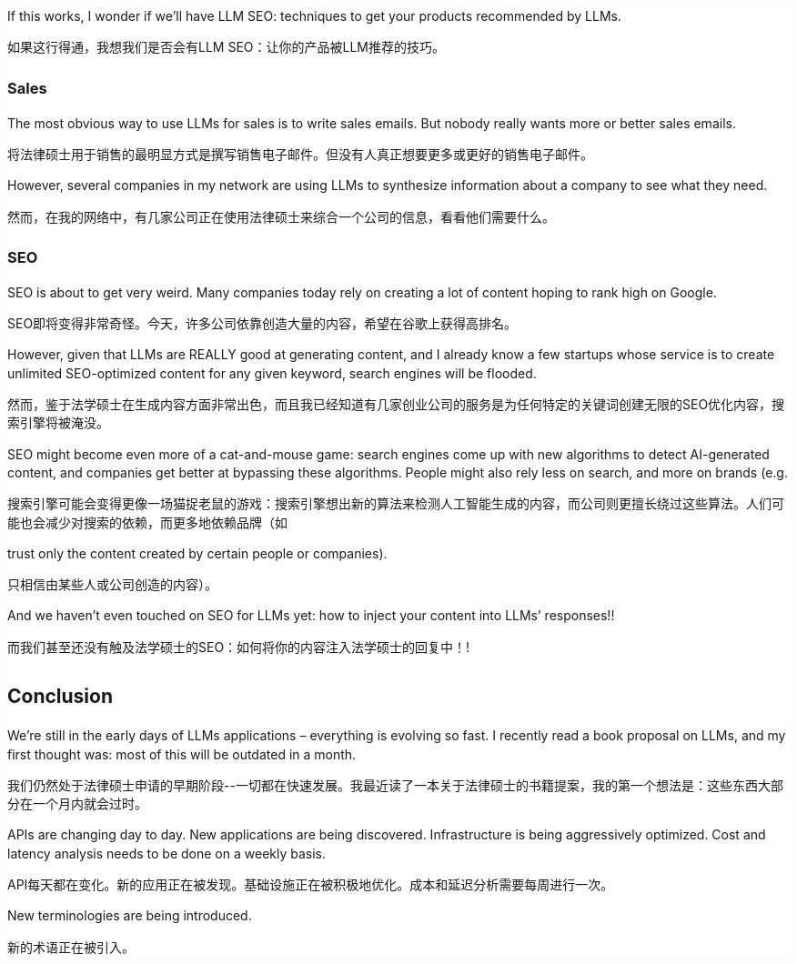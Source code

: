 
If this works, I wonder if we’ll have LLM SEO: techniques to get your products recommended by LLMs.  

如果这行得通，我想我们是否会有LLM SEO：让你的产品被LLM推荐的技巧。

### Sales

The most obvious way to use LLMs for sales is to write sales emails. But nobody really wants more or better sales emails.  

将法律硕士用于销售的最明显方式是撰写销售电子邮件。但没有人真正想要更多或更好的销售电子邮件。  

However, several companies in my network are using LLMs to synthesize information about a company to see what they need.  

然而，在我的网络中，有几家公司正在使用法律硕士来综合一个公司的信息，看看他们需要什么。

### SEO

SEO is about to get very weird. Many companies today rely on creating a lot of content hoping to rank high on Google.  

SEO即将变得非常奇怪。今天，许多公司依靠创造大量的内容，希望在谷歌上获得高排名。  

However, given that LLMs are REALLY good at generating content, and I already know a few startups whose service is to create unlimited SEO-optimized content for any given keyword, search engines will be flooded.  

然而，鉴于法学硕士在生成内容方面非常出色，而且我已经知道有几家创业公司的服务是为任何特定的关键词创建无限的SEO优化内容，搜索引擎将被淹没。  

SEO might become even more of a cat-and-mouse game: search engines come up with new algorithms to detect AI-generated content, and companies get better at bypassing these algorithms. People might also rely less on search, and more on brands (e.g.  

搜索引擎可能会变得更像一场猫捉老鼠的游戏：搜索引擎想出新的算法来检测人工智能生成的内容，而公司则更擅长绕过这些算法。人们可能也会减少对搜索的依赖，而更多地依赖品牌（如  

trust only the content created by certain people or companies).  

只相信由某些人或公司创造的内容）。

And we haven’t even touched on SEO for LLMs yet: how to inject your content into LLMs’ responses!!  

而我们甚至还没有触及法学硕士的SEO：如何将你的内容注入法学硕士的回复中！!

## Conclusion

We’re still in the early days of LLMs applications – everything is evolving so fast. I recently read a book proposal on LLMs, and my first thought was: most of this will be outdated in a month.  

我们仍然处于法律硕士申请的早期阶段--一切都在快速发展。我最近读了一本关于法律硕士的书籍提案，我的第一个想法是：这些东西大部分在一个月内就会过时。  

APIs are changing day to day. New applications are being discovered. Infrastructure is being aggressively optimized. Cost and latency analysis needs to be done on a weekly basis.  

API每天都在变化。新的应用正在被发现。基础设施正在被积极地优化。成本和延迟分析需要每周进行一次。  

New terminologies are being introduced.  

新的术语正在被引入。

